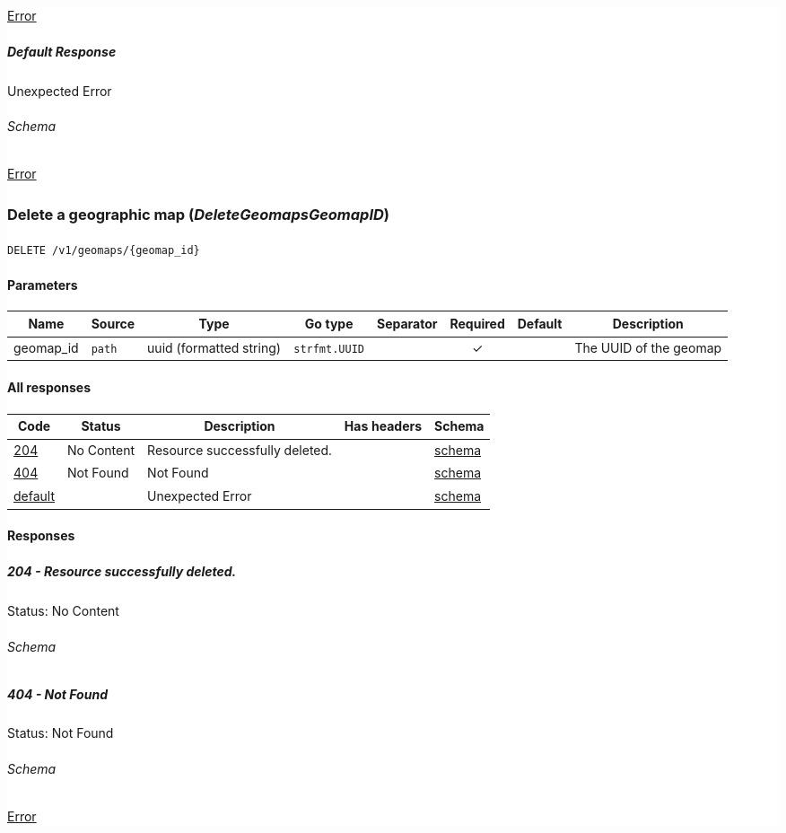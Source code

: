 
[Error](#error)

##### <span id="delete-domains-domain-id-default"></span> Default Response
Unexpected Error

###### <span id="delete-domains-domain-id-default-schema"></span> Schema

  

[Error](#error)

### <span id="delete-geomaps-geomap-id"></span> Delete a geographic map (*DeleteGeomapsGeomapID*)

```
DELETE /v1/geomaps/{geomap_id}
```

#### Parameters

| Name | Source | Type | Go type | Separator | Required | Default | Description |
|------|--------|------|---------|-----------| :------: |---------|-------------|
| geomap_id | `path` | uuid (formatted string) | `strfmt.UUID` |  | ✓ |  | The UUID of the geomap |

#### All responses
| Code | Status | Description | Has headers | Schema |
|------|--------|-------------|:-----------:|--------|
| [204](#delete-geomaps-geomap-id-204) | No Content | Resource successfully deleted. |  | [schema](#delete-geomaps-geomap-id-204-schema) |
| [404](#delete-geomaps-geomap-id-404) | Not Found | Not Found |  | [schema](#delete-geomaps-geomap-id-404-schema) |
| [default](#delete-geomaps-geomap-id-default) | | Unexpected Error |  | [schema](#delete-geomaps-geomap-id-default-schema) |

#### Responses


##### <span id="delete-geomaps-geomap-id-204"></span> 204 - Resource successfully deleted.
Status: No Content

###### <span id="delete-geomaps-geomap-id-204-schema"></span> Schema

##### <span id="delete-geomaps-geomap-id-404"></span> 404 - Not Found
Status: Not Found

###### <span id="delete-geomaps-geomap-id-404-schema"></span> Schema
   
  

[Error](#error)
